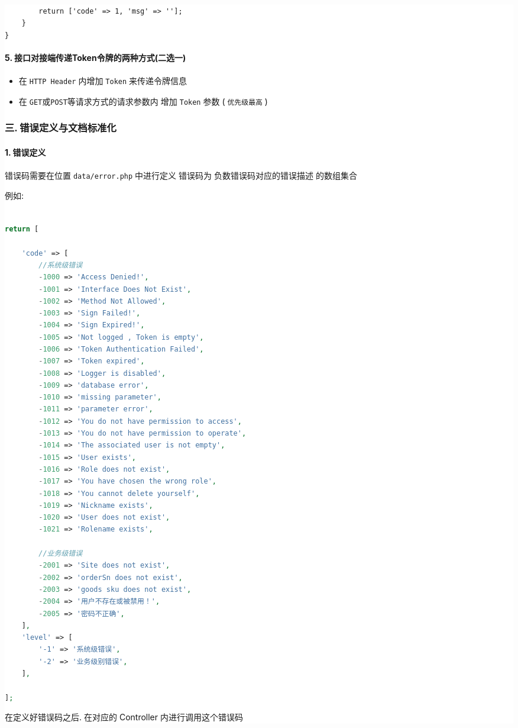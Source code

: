 ```
        return ['code' => 1, 'msg' => ''];
    }
}
```


#### 5. 接口对接端传递Token令牌的两种方式(二选一)

- 在 `HTTP Header` 内增加 `Token` 来传递令牌信息

- 在 `GET`或`POST`等请求方式的请求参数内 增加 `Token` 参数 ( `优先级最高` )


### 三. 错误定义与文档标准化

#### 1. 错误定义

错误码需要在位置 `data/error.php` 中进行定义
错误码为 负数错误码对应的错误描述 的数组集合

例如:

```php

return [

    'code' => [
        //系统级错误
        -1000 => 'Access Denied!',
        -1001 => 'Interface Does Not Exist',
        -1002 => 'Method Not Allowed',
        -1003 => 'Sign Failed!',
        -1004 => 'Sign Expired!',
        -1005 => 'Not logged , Token is empty',
        -1006 => 'Token Authentication Failed',
        -1007 => 'Token expired',
        -1008 => 'Logger is disabled',
        -1009 => 'database error',
        -1010 => 'missing parameter',
        -1011 => 'parameter error',
        -1012 => 'You do not have permission to access',
        -1013 => 'You do not have permission to operate',
        -1014 => 'The associated user is not empty',
        -1015 => 'User exists',
        -1016 => 'Role does not exist',
        -1017 => 'You have chosen the wrong role',
        -1018 => 'You cannot delete yourself',
        -1019 => 'Nickname exists',
        -1020 => 'User does not exist',
        -1021 => 'Rolename exists',
        
        //业务级错误
        -2001 => 'Site does not exist',
        -2002 => 'orderSn does not exist',
        -2003 => 'goods sku does not exist',
        -2004 => '用户不存在或被禁用！',
        -2005 => '密码不正确',
    ],
    'level' => [
        '-1' => '系统级错误',
        '-2' => '业务级别错误',
    ],

];
```
在定义好错误码之后. 在对应的 Controller 内进行调用这个错误码
